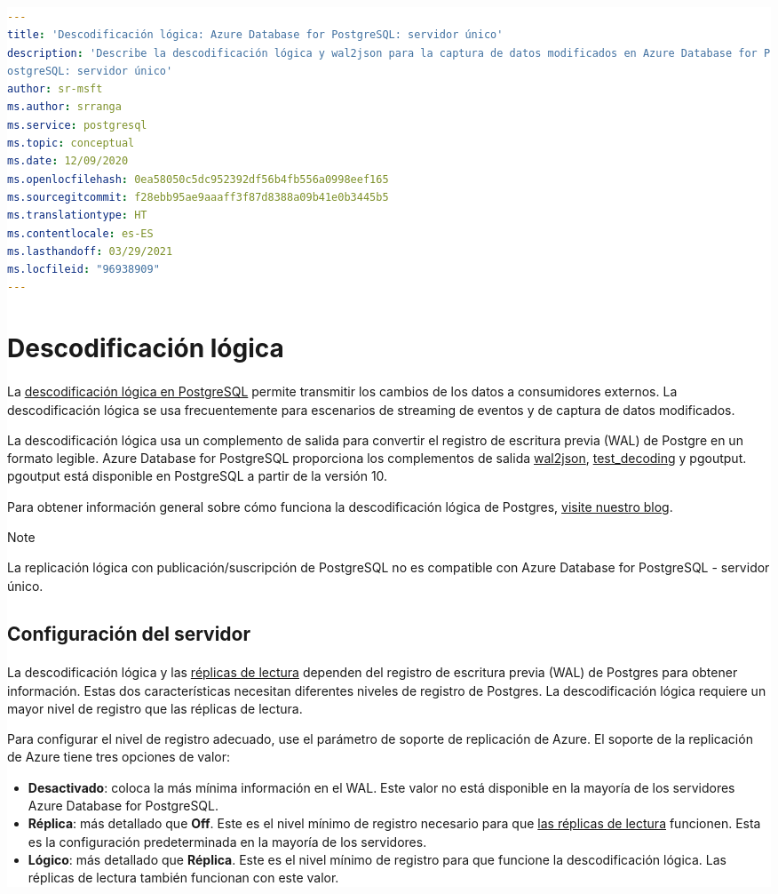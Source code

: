 ```yaml
---
title: 'Descodificación lógica: Azure Database for PostgreSQL: servidor único'
description: 'Describe la descodificación lógica y wal2json para la captura de datos modificados en Azure Database for PostgreSQL: servidor único'
author: sr-msft
ms.author: srranga
ms.service: postgresql
ms.topic: conceptual
ms.date: 12/09/2020
ms.openlocfilehash: 0ea58050c5dc952392df56b4fb556a0998eef165
ms.sourcegitcommit: f28ebb95ae9aaaff3f87d8388a09b41e0b3445b5
ms.translationtype: HT
ms.contentlocale: es-ES
ms.lasthandoff: 03/29/2021
ms.locfileid: "96938909"
---
```

# <a name="logical-decoding"></a>Descodificación lógica

La [descodificación lógica en PostgreSQL](https://www.postgresql.org/docs/current/logicaldecoding.html) permite transmitir los cambios de los datos a consumidores externos. La descodificación lógica se usa frecuentemente para escenarios de streaming de eventos y de captura de datos modificados.

La descodificación lógica usa un complemento de salida para convertir el registro de escritura previa (WAL) de Postgre en un formato legible. Azure Database for PostgreSQL proporciona los complementos de salida [wal2json](https://github.com/eulerto/wal2json), [test_decoding](https://www.postgresql.org/docs/current/test-decoding.html) y pgoutput. pgoutput está disponible en PostgreSQL a partir de la versión 10.

Para obtener información general sobre cómo funciona la descodificación lógica de Postgres, [visite nuestro blog](https://techcommunity.microsoft.com/t5/azure-database-for-postgresql/change-data-capture-in-postgres-how-to-use-logical-decoding-and/ba-p/1396421). 

> [!NOTE]
> La replicación lógica con publicación/suscripción de PostgreSQL no es compatible con Azure Database for PostgreSQL - servidor único.


## <a name="set-up-your-server"></a>Configuración del servidor 
La descodificación lógica y las [réplicas de lectura](concepts-read-replicas.md) dependen del registro de escritura previa (WAL) de Postgres para obtener información. Estas dos características necesitan diferentes niveles de registro de Postgres. La descodificación lógica requiere un mayor nivel de registro que las réplicas de lectura.

Para configurar el nivel de registro adecuado, use el parámetro de soporte de replicación de Azure. El soporte de la replicación de Azure tiene tres opciones de valor:

* **Desactivado**: coloca la más mínima información en el WAL. Este valor no está disponible en la mayoría de los servidores Azure Database for PostgreSQL.  
* **Réplica**: más detallado que **Off**. Este es el nivel mínimo de registro necesario para que [las réplicas de lectura](concepts-read-replicas.md) funcionen. Esta es la configuración predeterminada en la mayoría de los servidores.
* **Lógico**: más detallado que **Réplica**. Este es el nivel mínimo de registro para que funcione la descodificación lógica. Las réplicas de lectura también funcionan con este valor.
